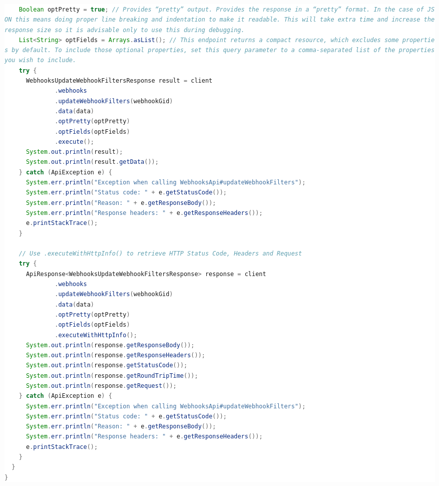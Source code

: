 ```java
    Boolean optPretty = true; // Provides “pretty” output. Provides the response in a “pretty” format. In the case of JSON this means doing proper line breaking and indentation to make it readable. This will take extra time and increase the response size so it is advisable only to use this during debugging.
    List<String> optFields = Arrays.asList(); // This endpoint returns a compact resource, which excludes some properties by default. To include those optional properties, set this query parameter to a comma-separated list of the properties you wish to include.
    try {
      WebhooksUpdateWebhookFiltersResponse result = client
              .webhooks
              .updateWebhookFilters(webhookGid)
              .data(data)
              .optPretty(optPretty)
              .optFields(optFields)
              .execute();
      System.out.println(result);
      System.out.println(result.getData());
    } catch (ApiException e) {
      System.err.println("Exception when calling WebhooksApi#updateWebhookFilters");
      System.err.println("Status code: " + e.getStatusCode());
      System.err.println("Reason: " + e.getResponseBody());
      System.err.println("Response headers: " + e.getResponseHeaders());
      e.printStackTrace();
    }

    // Use .executeWithHttpInfo() to retrieve HTTP Status Code, Headers and Request
    try {
      ApiResponse<WebhooksUpdateWebhookFiltersResponse> response = client
              .webhooks
              .updateWebhookFilters(webhookGid)
              .data(data)
              .optPretty(optPretty)
              .optFields(optFields)
              .executeWithHttpInfo();
      System.out.println(response.getResponseBody());
      System.out.println(response.getResponseHeaders());
      System.out.println(response.getStatusCode());
      System.out.println(response.getRoundTripTime());
      System.out.println(response.getRequest());
    } catch (ApiException e) {
      System.err.println("Exception when calling WebhooksApi#updateWebhookFilters");
      System.err.println("Status code: " + e.getStatusCode());
      System.err.println("Reason: " + e.getResponseBody());
      System.err.println("Response headers: " + e.getResponseHeaders());
      e.printStackTrace();
    }
  }
}

```
